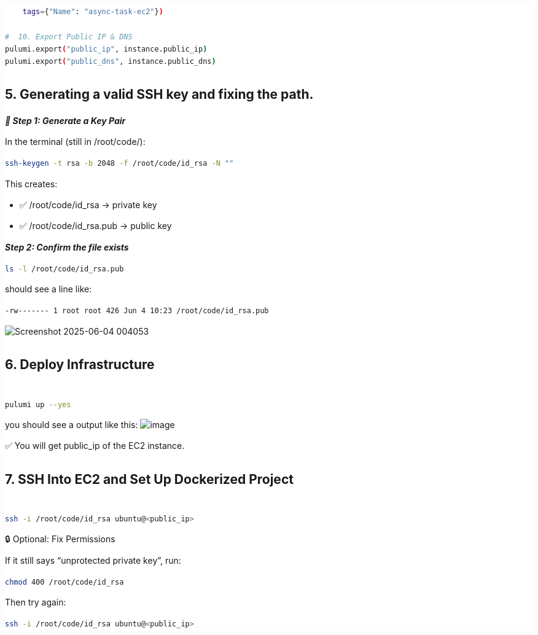 ```bash
    tags={"Name": "async-task-ec2"})

#  10. Export Public IP & DNS
pulumi.export("public_ip", instance.public_ip)
pulumi.export("public_dns", instance.public_dns)

```
## 5. Generating a valid SSH key and fixing the path.
***🔧 Step 1: Generate a Key Pair***

In the terminal (still in /root/code/):
```bash
ssh-keygen -t rsa -b 2048 -f /root/code/id_rsa -N ""
```
This creates:

* ✅ /root/code/id_rsa → private key

* ✅ /root/code/id_rsa.pub → public key

***Step 2: Confirm the file exists***
```bash
ls -l /root/code/id_rsa.pub
```
should see a line like:
```bash
-rw------- 1 root root 426 Jun 4 10:23 /root/code/id_rsa.pub

```
![Screenshot 2025-06-04 004053](https://github.com/user-attachments/assets/ed907d21-a57b-4606-963d-36e1fd280903)

## 6. Deploy Infrastructure
```bash

pulumi up --yes
```
you should see a output like this:
![image](https://github.com/user-attachments/assets/e0eb11b7-4fc1-44c0-b267-1d2407d82b66)

✅ You will get public_ip of the EC2 instance.

## 7. SSH Into EC2 and Set Up Dockerized Project
```bash

ssh -i /root/code/id_rsa ubuntu@<public_ip>
```
🔒 Optional: Fix Permissions

If it still says “unprotected private key”, run:

```bash
chmod 400 /root/code/id_rsa
```
Then try again:
```bash
ssh -i /root/code/id_rsa ubuntu@<public_ip>
```
